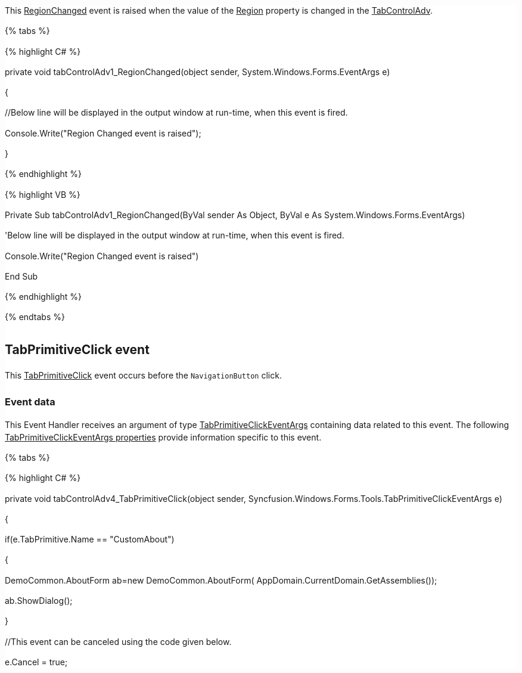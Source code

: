 This [RegionChanged](https://learn.microsoft.com/en-us/dotnet/api/system.windows.forms.control.regionchanged?view=netframework-4.7.2) event is raised when the value of the [Region](https://learn.microsoft.com/en-us/dotnet/api/system.windows.forms.control.region?view=netframework-4.7.2#System_Windows_Forms_Control_Region) property is changed in the [TabControlAdv](https://help.syncfusion.com/cr/windowsforms/Syncfusion.Windows.Forms.Tools.TabControlAdv.html).

{% tabs %}

{% highlight C# %}


private void tabControlAdv1_RegionChanged(object sender, System.Windows.Forms.EventArgs e)

{

//Below line will be displayed in the output window at run-time, when this event is fired.

Console.Write("Region Changed event is raised");

}

{% endhighlight %}

{% highlight VB %}



Private Sub tabControlAdv1_RegionChanged(ByVal sender As Object, ByVal e As System.Windows.Forms.EventArgs)

'Below line will be displayed in the output window at run-time, when this event is fired.

Console.Write("Region Changed event is raised")

End Sub

{% endhighlight %}

{% endtabs %}

## TabPrimitiveClick event

This [TabPrimitiveClick](https://help.syncfusion.com/cr/windowsforms/Syncfusion.Windows.Forms.Tools.TabControlAdv.html#Syncfusion_Windows_Forms_Tools_TabControlAdv_TabPrimitiveClick) event occurs before the `NavigationButton` click.

### Event data

This Event Handler receives an argument of type [TabPrimitiveClickEventArgs](https://help.syncfusion.com/cr/windowsforms/Syncfusion.Windows.Forms.Tools.TabPrimitiveClickEventArgs.html) containing data related to this event. The following [TabPrimitiveClickEventArgs properties](https://help.syncfusion.com/cr/windowsforms/Syncfusion.Windows.Forms.Tools.TabPrimitiveClickEventArgs.html) provide information specific to this event.

{% tabs %}

{% highlight C# %}


private void tabControlAdv4_TabPrimitiveClick(object sender, Syncfusion.Windows.Forms.Tools.TabPrimitiveClickEventArgs e)

{

if(e.TabPrimitive.Name == "CustomAbout")

{

DemoCommon.AboutForm ab=new DemoCommon.AboutForm( AppDomain.CurrentDomain.GetAssemblies());

ab.ShowDialog();

}

//This event can be canceled using the code given below.

e.Cancel = true;